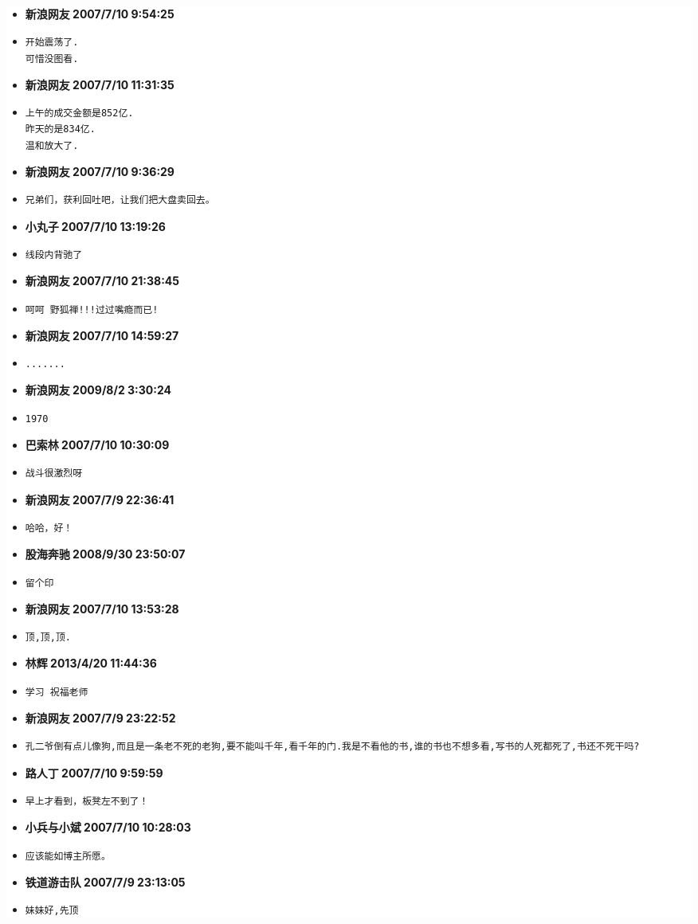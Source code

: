 - **新浪网友 2007/7/10 9:54:25**
- ```
  开始震荡了.
  可惜没图看.
  ```
- **新浪网友 2007/7/10 11:31:35**
- ```
  上午的成交金额是852亿.
  昨天的是834亿.
  温和放大了.
  ```
- **新浪网友 2007/7/10 9:36:29**
- ```
  兄弟们，获利回吐吧，让我们把大盘卖回去。
  ```
- **小丸子 2007/7/10 13:19:26**
- ```
  线段内背驰了
  ```
- **新浪网友 2007/7/10 21:38:45**
- ```
  呵呵 野狐禅!!!过过嘴瘾而已!
  ```
- **新浪网友 2007/7/10 14:59:27**
- ```
  .......
  ```
- **新浪网友 2009/8/2 3:30:24**
- ```
  1970
  ```
- **巴索林 2007/7/10 10:30:09**
- ```
  战斗很激烈呀
  ```
- **新浪网友 2007/7/9 22:36:41**
- ```
  哈哈，好！
  ```
- **股海奔驰 2008/9/30 23:50:07**
- ```
  留个印
  ```
- **新浪网友 2007/7/10 13:53:28**
- ```
  顶,顶,顶.
  ```
- **林辉 2013/4/20 11:44:36**
- ```
  学习 祝福老师
  ```
- **新浪网友 2007/7/9 23:22:52**
- ```
  孔二爷倒有点儿像狗,而且是一条老不死的老狗,要不能叫千年,看千年的门.我是不看他的书,谁的书也不想多看,写书的人死都死了,书还不死干吗?
  ```
- **路人丁 2007/7/10 9:59:59**
- ```
  早上才看到，板凳左不到了！
  ```
- **小兵与小斌 2007/7/10 10:28:03**
- ```
  应该能如博主所愿。
  ```
- **铁道游击队 2007/7/9 23:13:05**
- ```
  妹妹好,先顶
  ```